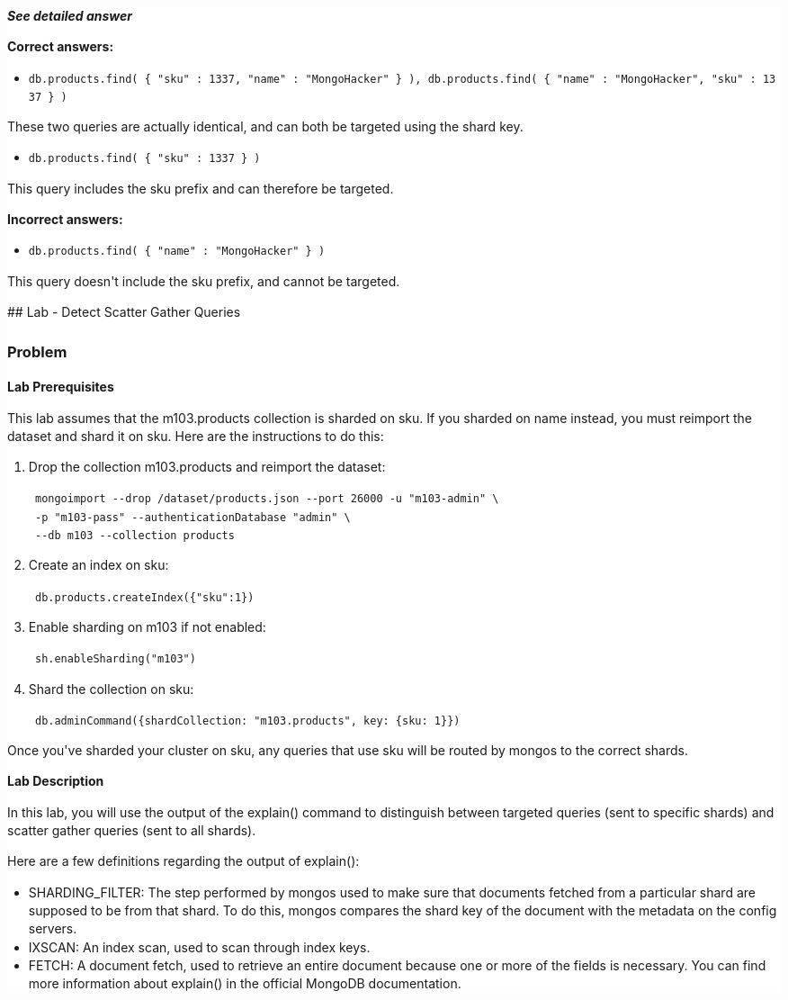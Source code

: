 ***See detailed answer***

__Correct answers:__

- `db.products.find( { "sku" : 1337, "name" : "MongoHacker" } ), db.products.find( { "name" : "MongoHacker", "sku" : 1337 } )`

These two queries are actually identical, and can both be targeted using the shard key.

- `db.products.find( { "sku" : 1337 } )`

This query includes the sku prefix and can therefore be targeted.

__Incorrect answers:__

- `db.products.find( { "name" : "MongoHacker" } )`

This query doesn't include the sku prefix, and cannot be targeted.

## Lab - Detect Scatter Gather Queries

### Problem

__Lab Prerequisites__

This lab assumes that the m103.products collection is sharded on sku. If you sharded on name instead, you must reimport the dataset and shard it on sku. Here are the instructions to do this:

1. Drop the collection m103.products and reimport the dataset:

        mongoimport --drop /dataset/products.json --port 26000 -u "m103-admin" \
        -p "m103-pass" --authenticationDatabase "admin" \
        --db m103 --collection products

2. Create an index on sku:

        db.products.createIndex({"sku":1})

3. Enable sharding on m103 if not enabled:

        sh.enableSharding("m103")

4. Shard the collection on sku:

        db.adminCommand({shardCollection: "m103.products", key: {sku: 1}})

Once you've sharded your cluster on sku, any queries that use sku will be routed by mongos to the correct shards.

__Lab Description__

In this lab, you will use the output of the explain() command to distinguish between targeted queries (sent to specific shards) and scatter gather queries (sent to all shards).

Here are a few definitions regarding the output of explain():

- SHARDING_FILTER: The step performed by mongos used to make sure that documents fetched from a particular shard are supposed to be from that shard. To do this, mongos compares the shard key of the document with the metadata on the config servers.
- IXSCAN: An index scan, used to scan through index keys.
- FETCH: A document fetch, used to retrieve an entire document because one or more of the fields is necessary.
You can find more information about explain() in the official MongoDB documentation.
